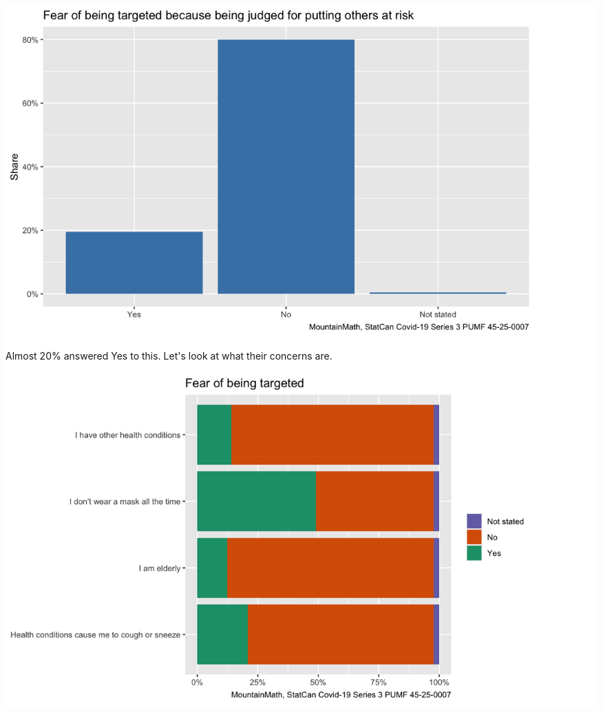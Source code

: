 <img src="index_files/figure-html/unnamed-chunk-9-1.png" width="768" />

Almost 20% answered Yes to this. Let's look at what their concerns are.

<img src="index_files/figure-html/unnamed-chunk-10-1.png" width="768" />

